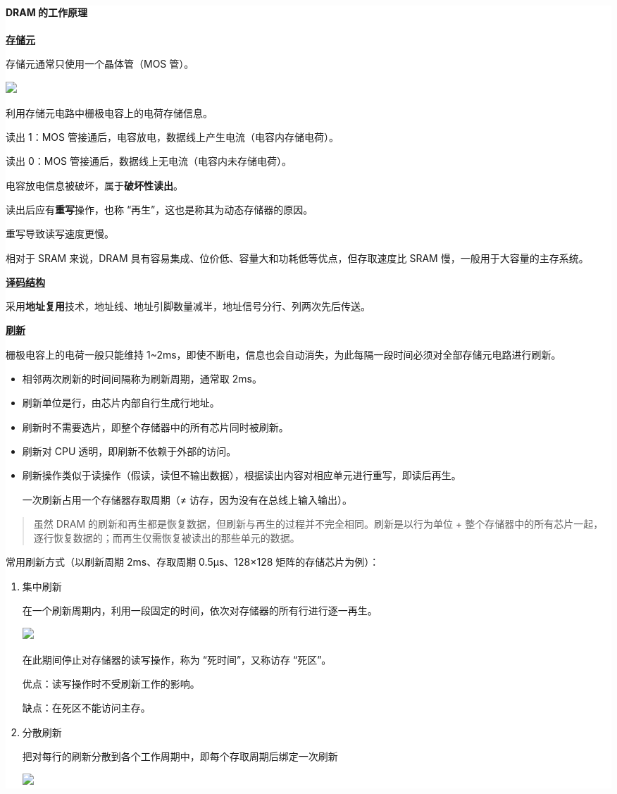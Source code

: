 #### DRAM 的工作原理

**<u>存储元</u>**

存储元通常只使用一个晶体管（MOS 管）。

<div align=left><img src="https://pic-zerooo.oss-cn-beijing.aliyuncs.com/ungee/bQuKgywRSpDZhbb.png" width="225px"/></dev>

利用存储元电路中栅极电容上的电荷存储信息。

读出 1：MOS 管接通后，电容放电，数据线上产生电流（电容内存储电荷）。

读出 0：MOS 管接通后，数据线上无电流（电容内未存储电荷）。

电容放电信息被破坏，属于**破坏性读出**。

读出后应有**重写**操作，也称 “再生”，这也是称其为动态存储器的原因。

重写导致读写速度更慢。

相对于 SRAM 来说，DRAM 具有容易集成、位价低、容量大和功耗低等优点，但存取速度比 SRAM 慢，一般用于大容量的主存系统。

**<u>译码结构</u>**

采用**地址复用**技术，地址线、地址引脚数量减半，地址信号分行、列两次先后传送。

**<u>刷新</u>**

栅极电容上的电荷一般只能维持 1~2ms，即使不断电，信息也会自动消失，为此每隔一段时间必须对全部存储元电路进行刷新。

+ 相邻两次刷新的时间间隔称为刷新周期，通常取 2ms。

+ 刷新单位是行，由芯片内部自行生成行地址。

+ 刷新时不需要选片，即整个存储器中的所有芯片同时被刷新。

+ 刷新对 CPU 透明，即刷新不依赖于外部的访问。

+ 刷新操作类似于读操作（假读，读但不输出数据），根据读出内容对相应单元进行重写，即读后再生。

  一次刷新占用一个存储器存取周期（≠ 访存，因为没有在总线上输入输出）。

> 虽然 DRAM 的刷新和再生都是恢复数据，但刷新与再生的过程并不完全相同。刷新是以行为单位 + 整个存储器中的所有芯片一起，逐行恢复数据的；而再生仅需恢复被读出的那些单元的数据。

常用刷新方式（以刷新周期 2ms、存取周期 0.5μs、128×128 矩阵的存储芯片为例）：

1. 集中刷新

   在一个刷新周期内，利用一段固定的时间，依次对存储器的所有行进行逐一再生。

   <div align=left><img src="https://pic-zerooo.oss-cn-beijing.aliyuncs.com/ungee/ZVlXd4ypwhSyDcL.png" width="500px"/></dev>
   
   在此期间停止对存储器的读写操作，称为 “死时间”，又称访存 “死区”。

   优点：读写操作时不受刷新工作的影响。

   缺点：在死区不能访问主存。

2. 分散刷新

   把对每行的刷新分散到各个工作周期中，即每个存取周期后绑定一次刷新

   <div align=left><img src="https://pic-zerooo.oss-cn-beijing.aliyuncs.com/ungee/sZVKgZ0X2AGb4bP.png" width="500px"/></dev>
   